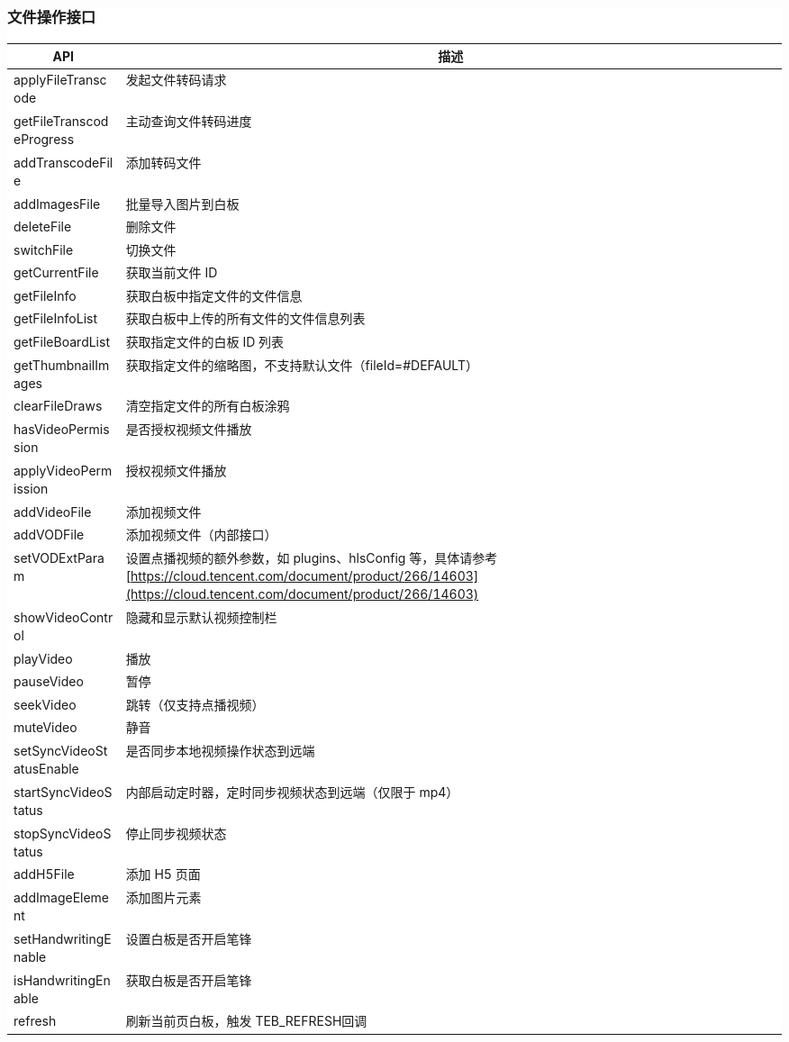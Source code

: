 ### 文件操作接口
| API | 描述 |
| --- | --- |
| applyFileTranscode | 发起文件转码请求  |
| getFileTranscodeProgress | 主动查询文件转码进度  |
| addTranscodeFile | 添加转码文件  |
| addImagesFile | 批量导入图片到白板  |
| deleteFile | 删除文件  |
| switchFile | 切换文件  |
| getCurrentFile | 获取当前文件 ID  |
| getFileInfo | 获取白板中指定文件的文件信息  |
| getFileInfoList | 获取白板中上传的所有文件的文件信息列表  |
| getFileBoardList | 获取指定文件的白板 ID 列表  |
| getThumbnailImages | 获取指定文件的缩略图，不支持默认文件（fileId=#DEFAULT）  |
| clearFileDraws | 清空指定文件的所有白板涂鸦  |
| hasVideoPermission | 是否授权视频文件播放  |
| applyVideoPermission | 授权视频文件播放  |
| addVideoFile | 添加视频文件  |
| addVODFile | 添加视频文件（内部接口）  |
| setVODExtParam | 设置点播视频的额外参数，如 plugins、hlsConfig 等，具体请参考 [https://cloud.tencent.com/document/product/266/14603](https://cloud.tencent.com/document/product/266/14603)  |
| showVideoControl | 隐藏和显示默认视频控制栏  |
| playVideo | 播放  |
| pauseVideo | 暂停  |
| seekVideo | 跳转（仅支持点播视频）  |
| muteVideo | 静音  |
| setSyncVideoStatusEnable | 是否同步本地视频操作状态到远端  |
| startSyncVideoStatus | 内部启动定时器，定时同步视频状态到远端（仅限于 mp4）  |
| stopSyncVideoStatus | 停止同步视频状态  |
| addH5File | 添加 H5 页面  |
| addImageElement | 添加图片元素  |
| setHandwritingEnable | 设置白板是否开启笔锋  |
| isHandwritingEnable | 获取白板是否开启笔锋  |
| refresh | 刷新当前页白板，触发 TEB_REFRESH回调  |

